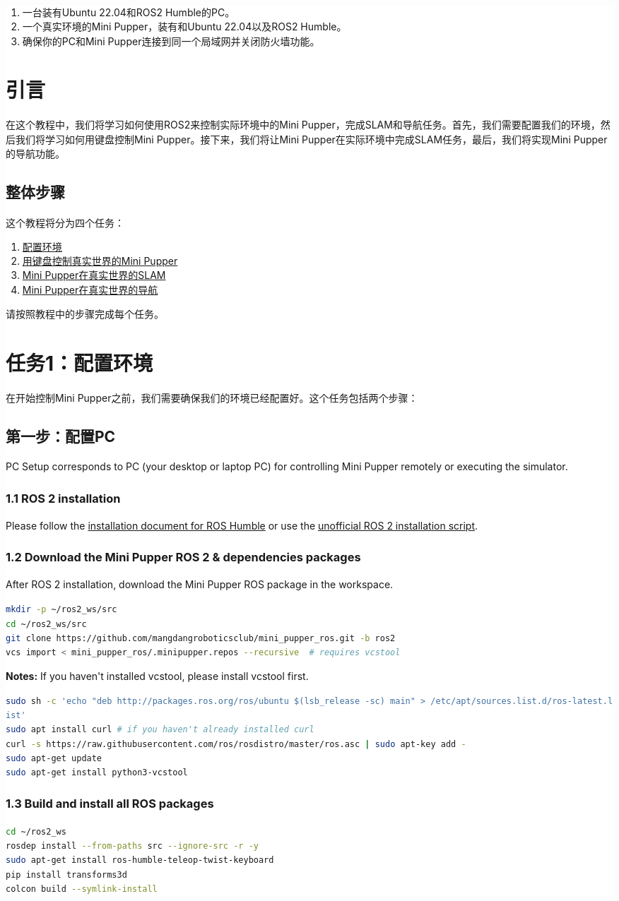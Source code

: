 1.  一台装有Ubuntu 22.04和ROS2 Humble的PC。
2.  一个真实环境的Mini Pupper，装有和Ubuntu 22.04以及ROS2 Humble。
3.  确保你的PC和Mini Pupper连接到同一个局域网并关闭防火墙功能。

# 引言


在这个教程中，我们将学习如何使用ROS2来控制实际环境中的Mini Pupper，完成SLAM和导航任务。首先，我们需要配置我们的环境，然后我们将学习如何用键盘控制Mini Pupper。接下来，我们将让Mini Pupper在实际环境中完成SLAM任务，最后，我们将实现Mini Pupper的导航功能。

## 整体步骤


这个教程将分为四个任务：

1.  [配置环境](#step1)
2.  [用键盘控制真实世界的Mini Pupper](#step2)
3.  [Mini Pupper在真实世界的SLAM](#step3)
4.  [Mini Pupper在真实世界的导航](#step4)

请按照教程中的步骤完成每个任务。

<span id="step1"></span>

# 任务1：配置环境


在开始控制Mini Pupper之前，我们需要确保我们的环境已经配置好。这个任务包括两个步骤：

## 第一步：配置PC
PC Setup corresponds to PC (your desktop or laptop PC) for controlling Mini Pupper remotely or executing the simulator.

### 1.1 ROS 2 installation
Please follow the [installation document for ROS Humble](https://docs.ros.org/en/humble/Installation/Ubuntu-Install-Debians.html) or use the [unofficial ROS 2 installation script](https://github.com/Tiryoh/ros2_setup_scripts_ubuntu).

### 1.2 Download the Mini Pupper ROS 2 & dependencies packages
After ROS 2 installation, download the Mini Pupper ROS package in the workspace.
```bash
mkdir -p ~/ros2_ws/src
cd ~/ros2_ws/src
git clone https://github.com/mangdangroboticsclub/mini_pupper_ros.git -b ros2
vcs import < mini_pupper_ros/.minipupper.repos --recursive  # requires vcstool
```
**Notes:**
If you haven't installed vcstool, please install vcstool first.
```bash
sudo sh -c 'echo "deb http://packages.ros.org/ros/ubuntu $(lsb_release -sc) main" > /etc/apt/sources.list.d/ros-latest.list'
sudo apt install curl # if you haven't already installed curl
curl -s https://raw.githubusercontent.com/ros/rosdistro/master/ros.asc | sudo apt-key add -
sudo apt-get update
sudo apt-get install python3-vcstool
```
### 1.3 Build and install all ROS packages
```bash
cd ~/ros2_ws
rosdep install --from-paths src --ignore-src -r -y
sudo apt-get install ros-humble-teleop-twist-keyboard
pip install transforms3d
colcon build --symlink-install
```